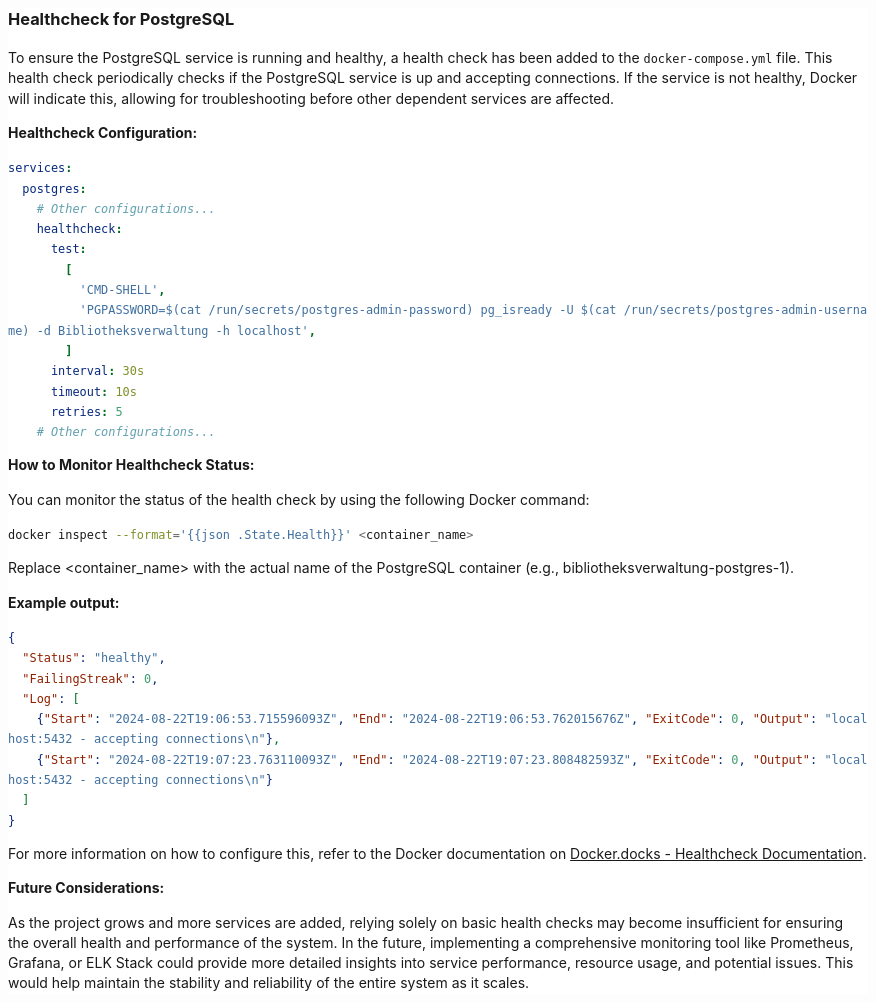 ### Healthcheck for PostgreSQL
To ensure the PostgreSQL service is running and healthy, a health check has been added to the `docker-compose.yml` file. This health check periodically checks if the PostgreSQL service is up and accepting connections. If the service is not healthy, Docker will indicate this, allowing for troubleshooting before other dependent services are affected.

**Healthcheck Configuration:**
```yaml
services:
  postgres:
    # Other configurations...
    healthcheck:
      test:
        [
          'CMD-SHELL',
          'PGPASSWORD=$(cat /run/secrets/postgres-admin-password) pg_isready -U $(cat /run/secrets/postgres-admin-username) -d Bibliotheksverwaltung -h localhost',
        ]
      interval: 30s
      timeout: 10s
      retries: 5
    # Other configurations...
```
**How to Monitor Healthcheck Status:**

You can monitor the status of the health check by using the following Docker command:
```zsh
docker inspect --format='{{json .State.Health}}' <container_name>
```
Replace <container_name> with the actual name of the PostgreSQL container (e.g., bibliotheksverwaltung-postgres-1).

**Example output:**
```json
{
  "Status": "healthy",
  "FailingStreak": 0,
  "Log": [
    {"Start": "2024-08-22T19:06:53.715596093Z", "End": "2024-08-22T19:06:53.762015676Z", "ExitCode": 0, "Output": "localhost:5432 - accepting connections\n"},
    {"Start": "2024-08-22T19:07:23.763110093Z", "End": "2024-08-22T19:07:23.808482593Z", "ExitCode": 0, "Output": "localhost:5432 - accepting connections\n"}
  ]
}
```
For more information on how to configure this, refer to the Docker documentation on [Docker.docks - Healthcheck Documentation](https://docs.docker.com/reference/dockerfile/#healthcheck).

**Future Considerations:**

As the project grows and more services are added, relying solely on basic health checks may become insufficient for ensuring the overall health and performance of the system. In the future, implementing a comprehensive monitoring tool like Prometheus, Grafana, or ELK Stack could provide more detailed insights into service performance, resource usage, and potential issues. This would help maintain the stability and reliability of the entire system as it scales.
